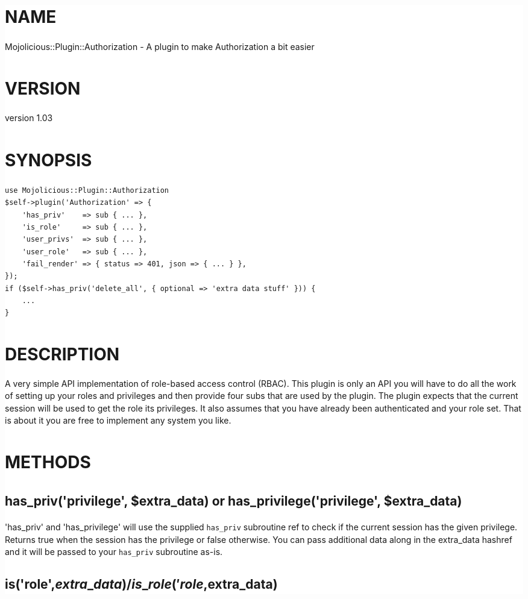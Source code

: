 # NAME

Mojolicious::Plugin::Authorization - A plugin to make Authorization a bit easier

# VERSION

version 1.03

# SYNOPSIS

    use Mojolicious::Plugin::Authorization
    $self->plugin('Authorization' => {
        'has_priv'    => sub { ... },
        'is_role'     => sub { ... },
        'user_privs'  => sub { ... },
        'user_role'   => sub { ... },
        'fail_render' => { status => 401, json => { ... } },
    });
    if ($self->has_priv('delete_all', { optional => 'extra data stuff' })) {
        ...
    }

# DESCRIPTION

A very simple API implementation of role-based access control (RBAC). This plugin is only an API you will
have to do all the work of setting up your roles and privileges and then provide four subs that are used by
the plugin.
The plugin expects that the current session will be used to get the role its privileges. It also assumes that
you have already been authenticated and your role set.
That is about it you are free to implement any system you like.

# METHODS

## has\_priv('privilege', $extra\_data) or has\_privilege('privilege', $extra\_data)

'has\_priv' and 'has\_privilege' will use the supplied `has_priv` subroutine ref to check if the current session has the
given privilege. Returns true when the session has the privilege or false otherwise.
You can pass additional data along in the extra\_data hashref and it will be passed to your `has_priv`
subroutine as-is.

## is('role',$extra\_data) / is\_role('role,$extra\_data)
